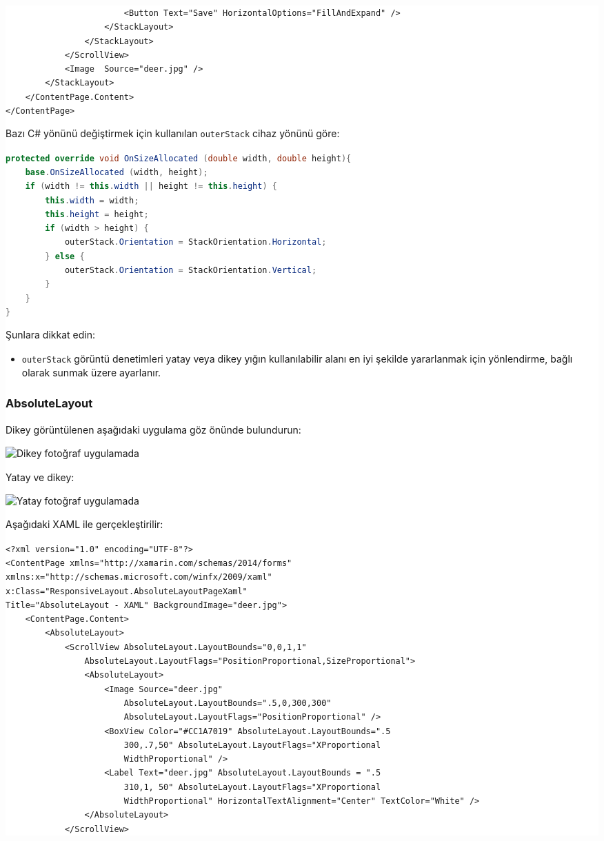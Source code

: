```xaml
                        <Button Text="Save" HorizontalOptions="FillAndExpand" />
                    </StackLayout>
                </StackLayout>
            </ScrollView>
            <Image  Source="deer.jpg" />
        </StackLayout>
    </ContentPage.Content>
</ContentPage>
```

Bazı C# yönünü değiştirmek için kullanılan `outerStack` cihaz yönünü göre:

```csharp
protected override void OnSizeAllocated (double width, double height){
    base.OnSizeAllocated (width, height);
    if (width != this.width || height != this.height) {
        this.width = width;
        this.height = height;
        if (width > height) {
            outerStack.Orientation = StackOrientation.Horizontal;
        } else {
            outerStack.Orientation = StackOrientation.Vertical;
        }
    }
}
```

Şunlara dikkat edin:

- `outerStack` görüntü denetimleri yatay veya dikey yığın kullanılabilir alanı en iyi şekilde yararlanmak için yönlendirme, bağlı olarak sunmak üzere ayarlanır.


### <a name="absolutelayout"></a>AbsoluteLayout

Dikey görüntülenen aşağıdaki uygulama göz önünde bulundurun:

![](device-orientation-images/photo-abs-portrait.png "Dikey fotoğraf uygulamada")

Yatay ve dikey:

![](device-orientation-images/photo-abs-landscape.png "Yatay fotoğraf uygulamada")

Aşağıdaki XAML ile gerçekleştirilir:

```xaml
<?xml version="1.0" encoding="UTF-8"?>
<ContentPage xmlns="http://xamarin.com/schemas/2014/forms"
xmlns:x="http://schemas.microsoft.com/winfx/2009/xaml"
x:Class="ResponsiveLayout.AbsoluteLayoutPageXaml"
Title="AbsoluteLayout - XAML" BackgroundImage="deer.jpg">
    <ContentPage.Content>
        <AbsoluteLayout>
            <ScrollView AbsoluteLayout.LayoutBounds="0,0,1,1"
                AbsoluteLayout.LayoutFlags="PositionProportional,SizeProportional">
                <AbsoluteLayout>
                    <Image Source="deer.jpg"
                        AbsoluteLayout.LayoutBounds=".5,0,300,300"
                        AbsoluteLayout.LayoutFlags="PositionProportional" />
                    <BoxView Color="#CC1A7019" AbsoluteLayout.LayoutBounds=".5
                        300,.7,50" AbsoluteLayout.LayoutFlags="XProportional
                        WidthProportional" />
                    <Label Text="deer.jpg" AbsoluteLayout.LayoutBounds = ".5
                        310,1, 50" AbsoluteLayout.LayoutFlags="XProportional
                        WidthProportional" HorizontalTextAlignment="Center" TextColor="White" />
                </AbsoluteLayout>
            </ScrollView>
```